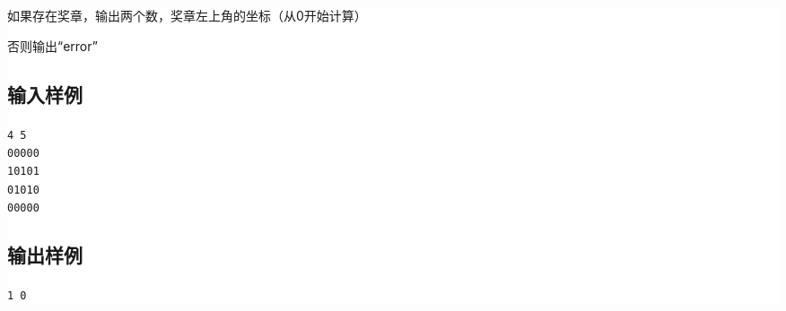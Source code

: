 如果存在奖章，输出两个数，奖章左上角的坐标（从0开始计算）

否则输出“error”

## 输入样例

```
4 5
00000
10101
01010
00000
```

## 输出样例

```
1 0
```

